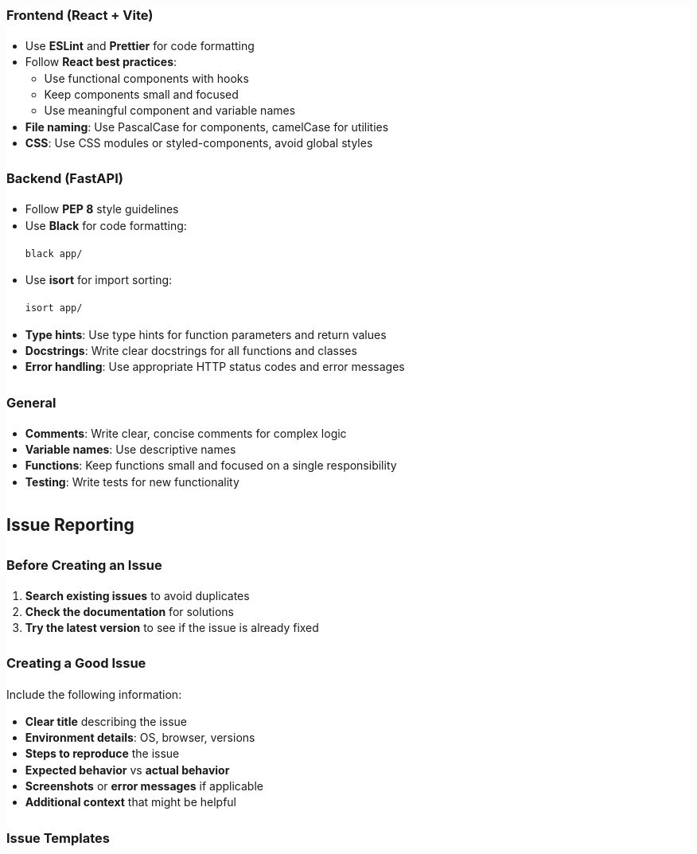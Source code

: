 ### Frontend (React + Vite)

- Use **ESLint** and **Prettier** for code formatting
- Follow **React best practices**:
  - Use functional components with hooks
  - Keep components small and focused
  - Use meaningful component and variable names
- **File naming**: Use PascalCase for components, camelCase for utilities
- **CSS**: Use CSS modules or styled-components, avoid global styles

### Backend (FastAPI)

- Follow **PEP 8** style guidelines
- Use **Black** for code formatting:
  ```bash
  black app/
  ```
- Use **isort** for import sorting:
  ```bash
  isort app/
  ```
- **Type hints**: Use type hints for function parameters and return values
- **Docstrings**: Write clear docstrings for all functions and classes
- **Error handling**: Use appropriate HTTP status codes and error messages

### General

- **Comments**: Write clear, concise comments for complex logic
- **Variable names**: Use descriptive names
- **Functions**: Keep functions small and focused on a single responsibility
- **Testing**: Write tests for new functionality

## Issue Reporting

### Before Creating an Issue

1. **Search existing issues** to avoid duplicates
2. **Check the documentation** for solutions
3. **Try the latest version** to see if the issue is already fixed

### Creating a Good Issue

Include the following information:

- **Clear title** describing the issue
- **Environment details**: OS, browser, versions
- **Steps to reproduce** the issue
- **Expected behavior** vs **actual behavior**
- **Screenshots** or **error messages** if applicable
- **Additional context** that might be helpful

### Issue Templates
